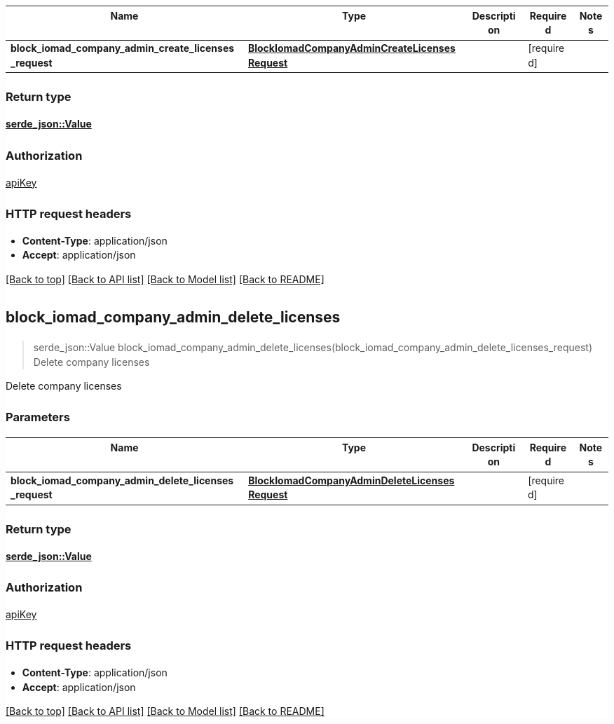 
Name | Type | Description  | Required | Notes
------------- | ------------- | ------------- | ------------- | -------------
**block_iomad_company_admin_create_licenses_request** | [**BlockIomadCompanyAdminCreateLicensesRequest**](BlockIomadCompanyAdminCreateLicensesRequest.md) |  | [required] |

### Return type

[**serde_json::Value**](serde_json::Value.md)

### Authorization

[apiKey](../README.md#apiKey)

### HTTP request headers

- **Content-Type**: application/json
- **Accept**: application/json

[[Back to top]](#) [[Back to API list]](../README.md#documentation-for-api-endpoints) [[Back to Model list]](../README.md#documentation-for-models) [[Back to README]](../README.md)


## block_iomad_company_admin_delete_licenses

> serde_json::Value block_iomad_company_admin_delete_licenses(block_iomad_company_admin_delete_licenses_request)
Delete company licenses

Delete company licenses

### Parameters


Name | Type | Description  | Required | Notes
------------- | ------------- | ------------- | ------------- | -------------
**block_iomad_company_admin_delete_licenses_request** | [**BlockIomadCompanyAdminDeleteLicensesRequest**](BlockIomadCompanyAdminDeleteLicensesRequest.md) |  | [required] |

### Return type

[**serde_json::Value**](serde_json::Value.md)

### Authorization

[apiKey](../README.md#apiKey)

### HTTP request headers

- **Content-Type**: application/json
- **Accept**: application/json

[[Back to top]](#) [[Back to API list]](../README.md#documentation-for-api-endpoints) [[Back to Model list]](../README.md#documentation-for-models) [[Back to README]](../README.md)
